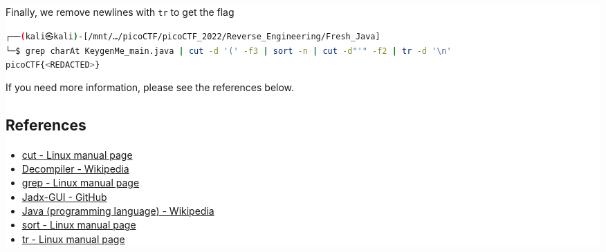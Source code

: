 Finally, we remove newlines with `tr` to get the flag

```bash
┌──(kali㉿kali)-[/mnt/…/picoCTF/picoCTF_2022/Reverse_Engineering/Fresh_Java]
└─$ grep charAt KeygenMe_main.java | cut -d '(' -f3 | sort -n | cut -d"'" -f2 | tr -d '\n'
picoCTF{<REDACTED>}
```

If you need more information, please see the references below.

## References

- [cut - Linux manual page](https://man7.org/linux/man-pages/man1/cut.1.html)
- [Decompiler - Wikipedia](https://en.wikipedia.org/wiki/Decompiler)
- [grep - Linux manual page](https://man7.org/linux/man-pages/man1/grep.1.html)
- [Jadx-GUI - GitHub](https://github.com/skylot/jadx)
- [Java (programming language) - Wikipedia](https://en.wikipedia.org/wiki/Java_(programming_language))
- [sort - Linux manual page](https://man7.org/linux/man-pages/man1/sort.1.html)
- [tr - Linux manual page](https://man7.org/linux/man-pages/man1/tr.1.html)
